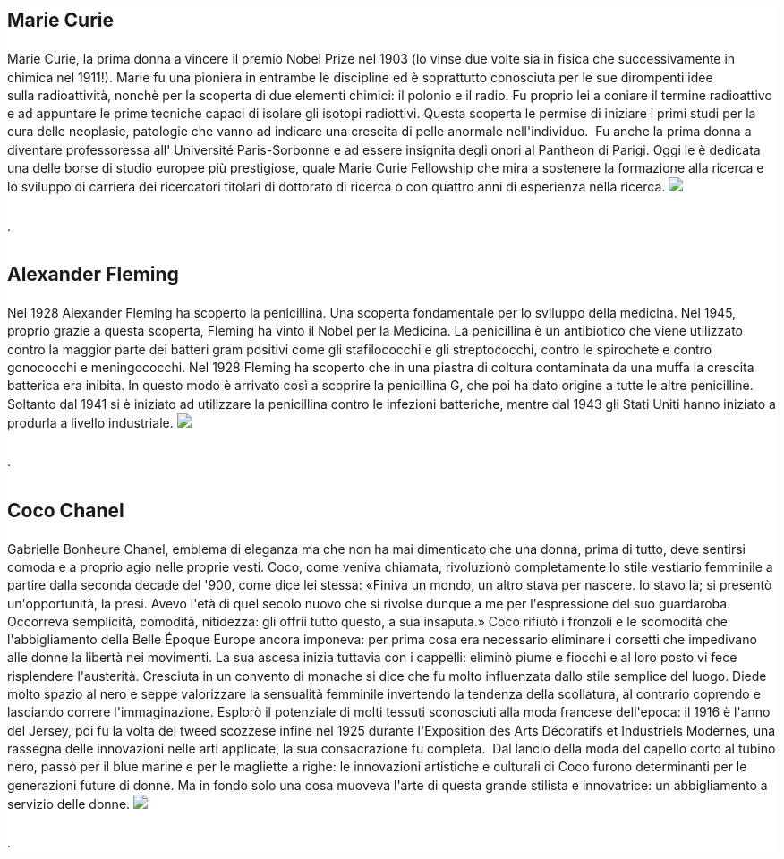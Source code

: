 
## Marie Curie
Marie Curie, la prima donna a vincere il premio Nobel Prize nel 1903 (lo vinse due volte sia in fisica che successivamente in chimica nel 1911!). Marie fu una pioniera in entrambe le discipline ed è soprattutto conosciuta per le sue dirompenti idee sulla radioattività, nonchè per la scoperta di due elementi chimici: il polonio e il radio. Fu proprio lei a coniare il termine radioattivo e ad appuntare le prime tecniche capaci di isolare gli isotopi radiottivi. Questa scoperta le permise di iniziare i primi studi per la cura delle neoplasie, patologie che vanno ad indicare una crescita di pelle anormale nell'individuo. 
Fu anche la prima donna a diventare professoressa all' Université Paris-Sorbonne e ad essere insignita degli onori al Pantheon di Parigi.
Oggi le è dedicata una delle borse di studio europee più prestigiose, quale Marie Curie Fellowship che mira a sostenere la formazione alla ricerca e lo sviluppo di carriera dei ricercatori titolari di dottorato di ricerca o con quattro anni di esperienza nella ricerca.
![](http://thebestyoumagazine.co/wp-content/uploads/2013/04/madame-curie.jpg)
### 
 .
 

## Alexander Fleming
Nel 1928 Alexander Fleming ha scoperto la penicillina. Una scoperta fondamentale per lo sviluppo della medicina. Nel 1945, proprio grazie a questa scoperta, Fleming ha vinto il Nobel per la Medicina. La penicillina è un antibiotico che viene utilizzato contro la maggior parte dei batteri gram positivi come gli stafilococchi e gli streptococchi, contro le spirochete e contro gonococchi e meningococchi. Nel 1928 Fleming ha scoperto che in una piastra di coltura contaminata da una muffa la crescita batterica era inibita. In questo modo è arrivato così a scoprire la penicillina G, che poi ha dato origine a tutte le altre penicilline. Soltanto dal 1941 si è iniziato ad utilizzare la penicillina contro le infezioni batteriche, mentre dal 1943 gli Stati Uniti hanno iniziato a produrla a livello industriale.
![](http://thumbs.media.smithsonianmag.com//filer/Alexander-Fleming-penicillin-631.jpg__800x600_q85_crop.jpg)
### 
 .
 

## Coco Chanel
Gabrielle Bonheure Chanel, emblema di eleganza ma che non ha mai dimenticato che una donna, prima di tutto, deve sentirsi comoda e a proprio agio nelle proprie vesti.
Coco, come veniva chiamata, rivoluzionò completamente lo stile vestiario femminile a partire dalla seconda decade del '900, come dice lei stessa: «Finiva un mondo, un altro stava per nascere. Io stavo là; si presentò un'opportunità, la presi. Avevo l'età di quel secolo nuovo che si rivolse dunque a me per l'espressione del suo guardaroba. Occorreva semplicità, comodità, nitidezza: gli offrii tutto questo, a sua insaputa.» Coco rifiutò i fronzoli e le scomodità che l'abbigliamento della Belle Époque Europe ancora imponeva: per prima cosa era necessario eliminare i corsetti che impedivano alle donne la libertà nei movimenti. La sua ascesa inizia tuttavia con i cappelli: eliminò piume e fiocchi e al loro posto vi fece risplendere l'austerità. Cresciuta in un convento di monache si dice che fu molto influenzata dallo stile semplice del luogo. Diede molto spazio al nero e seppe valorizzare la sensualità femminile invertendo la tendenza della scollatura, al contrario coprendo e lasciando correre l'immaginazione. Esplorò il potenziale di molti tessuti sconosciuti alla moda francese dell'epoca: il 1916 è l'anno del Jersey, poi fu la volta del tweed scozzese infine nel 1925 durante l'Exposition des Arts Décoratifs et Industriels Modernes, una rassegna delle innovazioni nelle arti applicate, la sua consacrazione fu completa. 
Dal lancio della moda del capello corto al tubino nero, passò per il blue marine e per le magliette a righe: le innovazioni artistiche e culturali di Coco furono determinanti per le generazioni future di donne.
Ma in fondo solo una cosa muoveva l'arte di questa grande stilista e innovatrice: un abbigliamento a servizio delle donne.
![](http://www.edesseredonna.it/wp-content/uploads/2015/03/coco-chanel1.jpg)
### 
 .
 
